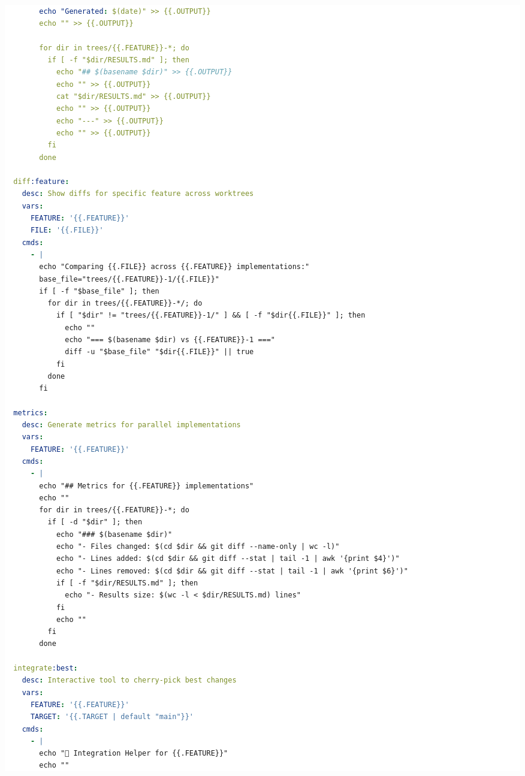 ```yaml
        echo "Generated: $(date)" >> {{.OUTPUT}}
        echo "" >> {{.OUTPUT}}
        
        for dir in trees/{{.FEATURE}}-*; do
          if [ -f "$dir/RESULTS.md" ]; then
            echo "## $(basename $dir)" >> {{.OUTPUT}}
            echo "" >> {{.OUTPUT}}
            cat "$dir/RESULTS.md" >> {{.OUTPUT}}
            echo "" >> {{.OUTPUT}}
            echo "---" >> {{.OUTPUT}}
            echo "" >> {{.OUTPUT}}
          fi
        done

  diff:feature:
    desc: Show diffs for specific feature across worktrees
    vars:
      FEATURE: '{{.FEATURE}}'
      FILE: '{{.FILE}}'
    cmds:
      - |
        echo "Comparing {{.FILE}} across {{.FEATURE}} implementations:"
        base_file="trees/{{.FEATURE}}-1/{{.FILE}}"
        if [ -f "$base_file" ]; then
          for dir in trees/{{.FEATURE}}-*/; do
            if [ "$dir" != "trees/{{.FEATURE}}-1/" ] && [ -f "$dir{{.FILE}}" ]; then
              echo ""
              echo "=== $(basename $dir) vs {{.FEATURE}}-1 ==="
              diff -u "$base_file" "$dir{{.FILE}}" || true
            fi
          done
        fi

  metrics:
    desc: Generate metrics for parallel implementations
    vars:
      FEATURE: '{{.FEATURE}}'
    cmds:
      - |
        echo "## Metrics for {{.FEATURE}} implementations"
        echo ""
        for dir in trees/{{.FEATURE}}-*; do
          if [ -d "$dir" ]; then
            echo "### $(basename $dir)"
            echo "- Files changed: $(cd $dir && git diff --name-only | wc -l)"
            echo "- Lines added: $(cd $dir && git diff --stat | tail -1 | awk '{print $4}')"
            echo "- Lines removed: $(cd $dir && git diff --stat | tail -1 | awk '{print $6}')"
            if [ -f "$dir/RESULTS.md" ]; then
              echo "- Results size: $(wc -l < $dir/RESULTS.md) lines"
            fi
            echo ""
          fi
        done

  integrate:best:
    desc: Interactive tool to cherry-pick best changes
    vars:
      FEATURE: '{{.FEATURE}}'
      TARGET: '{{.TARGET | default "main"}}'
    cmds:
      - |
        echo "🔄 Integration Helper for {{.FEATURE}}"
        echo ""
```